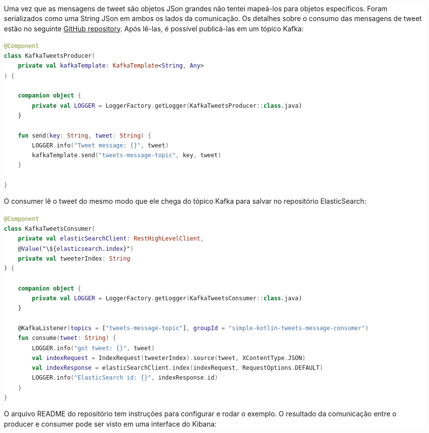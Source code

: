 Uma vez que as mensagens de tweet são objetos JSon grandes não tentei mapeá-los para objetos específicos. Foram serializados como uma String JSon em ambos os lados da comunicação. Os detalhes 
sobre o consumo das mensagens de tweet estão no seguinte [GitHub repository](https://github.com/tnfigueiredo/kafka-twitter-dempo-app). Após lê-las, é possível publicá-las 
em um tópico Kafka:

```kotlin
@Component
class KafkaTweetsProducer(
    private val kafkaTemplate: KafkaTemplate<String, Any>
) {

    companion object {
        private val LOGGER = LoggerFactory.getLogger(KafkaTweetsProducer::class.java)
    }

    fun send(key: String, tweet: String) {
        LOGGER.info("Tweet message: {}", tweet)
        kafkaTemplate.send("tweets-message-topic", key, tweet)
    }

}
```

O consumer lê o tweet do mesmo modo que ele chega do tópico Kafka para salvar no repositório ElasticSearch:

```kotlin
@Component
class KafkaTweetsConsumer(
    private val elasticSearchClient: RestHighLevelClient,
    @Value("\${elasticsearch.index}")
    private val tweeterIndex: String
) {

    companion object {
        private val LOGGER = LoggerFactory.getLogger(KafkaTweetsConsumer::class.java)
    }

    @KafkaListener(topics = ["tweets-message-topic"], groupId = "simple-kotlin-tweets-message-consumer")
    fun consume(tweet: String) {
        LOGGER.info("got tweet: {}", tweet)
        val indexRequest = IndexRequest(tweeterIndex).source(tweet, XContentType.JSON)
        val indexResponse = elasticSearchClient.index(indexRequest, RequestOptions.DEFAULT)
        LOGGER.info("ElasticSearch id: {}", indexResponse.id)
    }
}
```

O arquivo README do repositório tem instruções para configurar e rodar o exemplo. O resultado da comunicação entre o producer e consumer pode ser 
visto em uma interface do Kibana:
